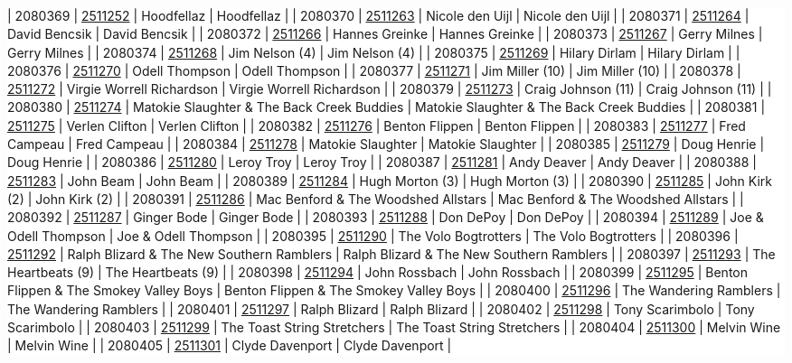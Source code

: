 | 2080369 | [2511252](https://www.discogs.com/artist/2511252) | Hoodfellaz | Hoodfellaz |
| 2080370 | [2511263](https://www.discogs.com/artist/2511263) | Nicole den Uijl | Nicole den Uijl |
| 2080371 | [2511264](https://www.discogs.com/artist/2511264) | David Bencsik | David Bencsik |
| 2080372 | [2511266](https://www.discogs.com/artist/2511266) | Hannes Greinke | Hannes Greinke |
| 2080373 | [2511267](https://www.discogs.com/artist/2511267) | Gerry Milnes | Gerry Milnes |
| 2080374 | [2511268](https://www.discogs.com/artist/2511268) | Jim Nelson (4) | Jim Nelson (4) |
| 2080375 | [2511269](https://www.discogs.com/artist/2511269) | Hilary Dirlam | Hilary Dirlam |
| 2080376 | [2511270](https://www.discogs.com/artist/2511270) | Odell Thompson | Odell Thompson |
| 2080377 | [2511271](https://www.discogs.com/artist/2511271) | Jim Miller (10) | Jim Miller (10) |
| 2080378 | [2511272](https://www.discogs.com/artist/2511272) | Virgie Worrell Richardson | Virgie Worrell Richardson |
| 2080379 | [2511273](https://www.discogs.com/artist/2511273) | Craig Johnson (11) | Craig Johnson (11) |
| 2080380 | [2511274](https://www.discogs.com/artist/2511274) | Matokie Slaughter & The Back Creek Buddies | Matokie Slaughter & The Back Creek Buddies |
| 2080381 | [2511275](https://www.discogs.com/artist/2511275) | Verlen Clifton | Verlen Clifton |
| 2080382 | [2511276](https://www.discogs.com/artist/2511276) | Benton Flippen | Benton Flippen |
| 2080383 | [2511277](https://www.discogs.com/artist/2511277) | Fred Campeau | Fred Campeau |
| 2080384 | [2511278](https://www.discogs.com/artist/2511278) | Matokie Slaughter | Matokie Slaughter |
| 2080385 | [2511279](https://www.discogs.com/artist/2511279) | Doug Henrie | Doug Henrie |
| 2080386 | [2511280](https://www.discogs.com/artist/2511280) | Leroy Troy | Leroy Troy |
| 2080387 | [2511281](https://www.discogs.com/artist/2511281) | Andy Deaver | Andy Deaver |
| 2080388 | [2511283](https://www.discogs.com/artist/2511283) | John Beam | John Beam |
| 2080389 | [2511284](https://www.discogs.com/artist/2511284) | Hugh Morton (3) | Hugh Morton (3) |
| 2080390 | [2511285](https://www.discogs.com/artist/2511285) | John Kirk (2) | John Kirk (2) |
| 2080391 | [2511286](https://www.discogs.com/artist/2511286) | Mac Benford & The Woodshed Allstars | Mac Benford & The Woodshed Allstars |
| 2080392 | [2511287](https://www.discogs.com/artist/2511287) | Ginger Bode | Ginger Bode |
| 2080393 | [2511288](https://www.discogs.com/artist/2511288) | Don DePoy | Don DePoy |
| 2080394 | [2511289](https://www.discogs.com/artist/2511289) | Joe & Odell Thompson | Joe & Odell Thompson |
| 2080395 | [2511290](https://www.discogs.com/artist/2511290) | The Volo Bogtrotters | The Volo Bogtrotters |
| 2080396 | [2511292](https://www.discogs.com/artist/2511292) | Ralph Blizard & The New Southern Ramblers | Ralph Blizard & The New Southern Ramblers |
| 2080397 | [2511293](https://www.discogs.com/artist/2511293) | The Heartbeats (9) | The Heartbeats (9) |
| 2080398 | [2511294](https://www.discogs.com/artist/2511294) | John Rossbach | John Rossbach |
| 2080399 | [2511295](https://www.discogs.com/artist/2511295) | Benton Flippen & The Smokey Valley Boys | Benton Flippen & The Smokey Valley Boys |
| 2080400 | [2511296](https://www.discogs.com/artist/2511296) | The Wandering Ramblers | The Wandering Ramblers |
| 2080401 | [2511297](https://www.discogs.com/artist/2511297) | Ralph Blizard | Ralph Blizard |
| 2080402 | [2511298](https://www.discogs.com/artist/2511298) | Tony Scarimbolo | Tony Scarimbolo |
| 2080403 | [2511299](https://www.discogs.com/artist/2511299) | The Toast String Stretchers | The Toast String Stretchers |
| 2080404 | [2511300](https://www.discogs.com/artist/2511300) | Melvin Wine | Melvin Wine |
| 2080405 | [2511301](https://www.discogs.com/artist/2511301) | Clyde Davenport | Clyde Davenport |